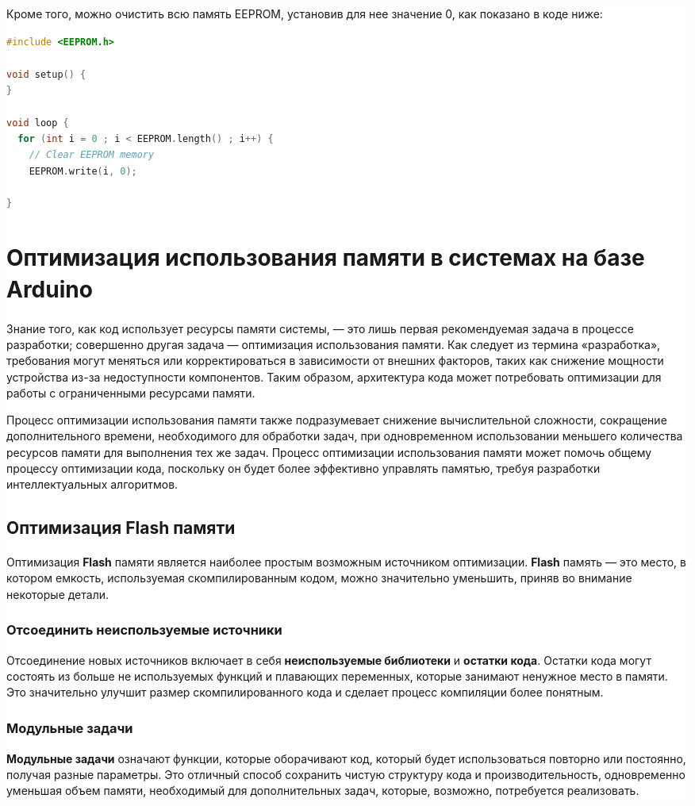 Кроме того, можно очистить всю память EEPROM, установив для нее значение 0, как показано в коде ниже:

```c++
#include <EEPROM.h>

void setup() {
}

void loop {
  for (int i = 0 ; i < EEPROM.length() ; i++) {
    // Clear EEPROM memory 
    EEPROM.write(i, 0);

}
```


# Оптимизация использования памяти в системах на базе Arduino

Знание того, как код использует ресурсы памяти системы, — это лишь первая рекомендуемая задача в процессе разработки; совершенно другая задача — оптимизация использования памяти. Как следует из термина «разработка», требования могут меняться или корректироваться в зависимости от внешних факторов, таких как снижение мощности устройства из-за недоступности компонентов. Таким образом, архитектура кода может потребовать оптимизации для работы с ограниченными ресурсами памяти.

Процесс оптимизации использования памяти также подразумевает снижение вычислительной сложности, сокращение дополнительного времени, необходимого для обработки задач, при одновременном использовании меньшего количества ресурсов памяти для выполнения тех же задач. Процесс оптимизации использования памяти может помочь общему процессу оптимизации кода, поскольку он будет более эффективно управлять памятью, требуя разработки интеллектуальных алгоритмов.

## Оптимизация Flash памяти

Оптимизация **Flash** памяти является наиболее простым возможным источником оптимизации. **Flash** память — это место, в котором емкость, используемая скомпилированным кодом, можно значительно уменьшить, приняв во внимание некоторые детали.

### Отсоединить неиспользуемые источники

Отсоединение новых источников включает в себя **неиспользуемые библиотеки** и **остатки кода**. Остатки кода могут состоять из больше не используемых функций и плавающих переменных, которые занимают ненужное место в памяти. Это значительно улучшит размер скомпилированного кода и сделает процесс компиляции более понятным.

### Модульные задачи

**Модульные задачи** означают функции, которые оборачивают код, который будет использоваться повторно или постоянно, получая разные параметры. Это отличный способ сохранить чистую структуру кода и производительность, одновременно уменьшая объем памяти, необходимый для дополнительных задач, которые, возможно, потребуется реализовать.
